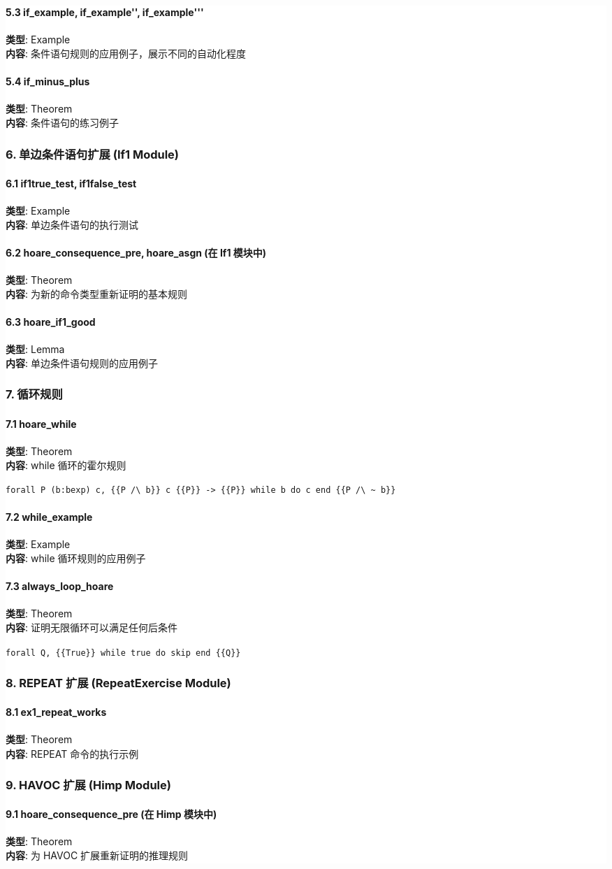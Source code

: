 #### 5.3 if_example, if_example'', if_example'''
**类型**: Example  
**内容**: 条件语句规则的应用例子，展示不同的自动化程度

#### 5.4 if_minus_plus
**类型**: Theorem  
**内容**: 条件语句的练习例子

### 6. 单边条件语句扩展 (If1 Module)

#### 6.1 if1true_test, if1false_test
**类型**: Example  
**内容**: 单边条件语句的执行测试

#### 6.2 hoare_consequence_pre, hoare_asgn (在 If1 模块中)
**类型**: Theorem  
**内容**: 为新的命令类型重新证明的基本规则

#### 6.3 hoare_if1_good
**类型**: Lemma  
**内容**: 单边条件语句规则的应用例子

### 7. 循环规则

#### 7.1 hoare_while
**类型**: Theorem  
**内容**: while 循环的霍尔规则
```coq
forall P (b:bexp) c, {{P /\ b}} c {{P}} -> {{P}} while b do c end {{P /\ ~ b}}
```

#### 7.2 while_example
**类型**: Example  
**内容**: while 循环规则的应用例子

#### 7.3 always_loop_hoare
**类型**: Theorem  
**内容**: 证明无限循环可以满足任何后条件
```coq
forall Q, {{True}} while true do skip end {{Q}}
```

### 8. REPEAT 扩展 (RepeatExercise Module)

#### 8.1 ex1_repeat_works
**类型**: Theorem  
**内容**: REPEAT 命令的执行示例

### 9. HAVOC 扩展 (Himp Module)

#### 9.1 hoare_consequence_pre (在 Himp 模块中)
**类型**: Theorem  
**内容**: 为 HAVOC 扩展重新证明的推理规则
